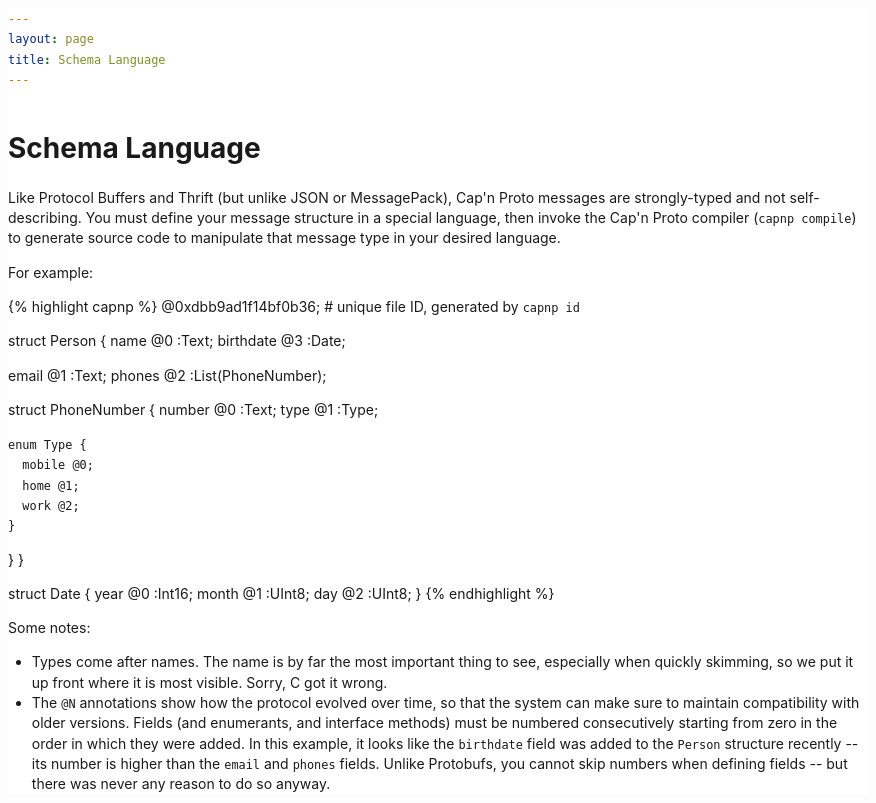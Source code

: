 ```yaml
---
layout: page
title: Schema Language
---
```


# Schema Language

Like Protocol Buffers and Thrift (but unlike JSON or MessagePack), Cap'n Proto messages are
strongly-typed and not self-describing. You must define your message structure in a special
language, then invoke the Cap'n Proto compiler (`capnp compile`) to generate source code to
manipulate that message type in your desired language.

For example:

{% highlight capnp %}
@0xdbb9ad1f14bf0b36;  # unique file ID, generated by `capnp id`

struct Person {
  name @0 :Text;
  birthdate @3 :Date;

  email @1 :Text;
  phones @2 :List(PhoneNumber);

  struct PhoneNumber {
    number @0 :Text;
    type @1 :Type;

    enum Type {
      mobile @0;
      home @1;
      work @2;
    }
  }
}

struct Date {
  year @0 :Int16;
  month @1 :UInt8;
  day @2 :UInt8;
}
{% endhighlight %}

Some notes:

* Types come after names. The name is by far the most important thing to see, especially when
  quickly skimming, so we put it up front where it is most visible.  Sorry, C got it wrong.
* The `@N` annotations show how the protocol evolved over time, so that the system can make sure
  to maintain compatibility with older versions. Fields (and enumerants, and interface methods)
  must be numbered consecutively starting from zero in the order in which they were added. In this
  example, it looks like the `birthdate` field was added to the `Person` structure recently -- its
  number is higher than the `email` and `phones` fields. Unlike Protobufs, you cannot skip numbers
  when defining fields -- but there was never any reason to do so anyway.

